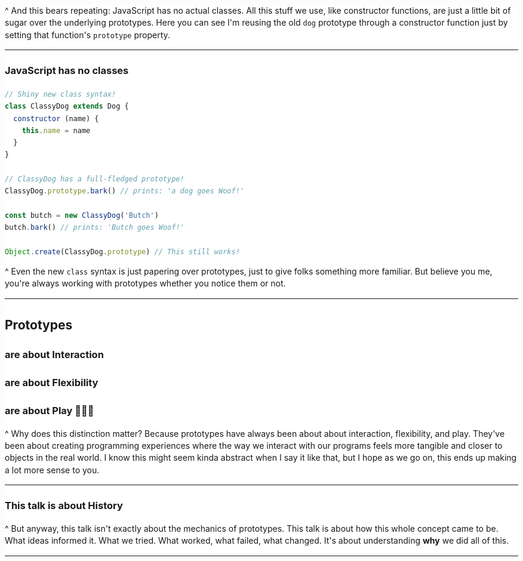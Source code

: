 ^ And this bears repeating: JavaScript has no actual classes. All this stuff we use, like constructor functions, are just a little bit of sugar over the underlying prototypes. Here you can see I'm reusing the old `dog` prototype through a constructor function just by setting that function's `prototype` property.

---

### JavaScript has **no classes**

```javascript
// Shiny new class syntax!
class ClassyDog extends Dog {
  constructor (name) {
    this.name = name
  }
}

// ClassyDog has a full-fledged prototype!
ClassyDog.prototype.bark() // prints: 'a dog goes Woof!'

const butch = new ClassyDog('Butch')
butch.bark() // prints: 'Butch goes Woof!'

Object.create(ClassyDog.prototype) // This still works!
```

^ Even the new `class` syntax is just papering over prototypes, just to give folks something more familiar. But believe you me, you're always working with prototypes whether you notice them or not.

---

## Proto**types**
### are about **Interaction**
### are about **Flexibility**
### are about **Play** 🤹🏽‍♀️

^ Why does this distinction matter? Because prototypes have always been about about interaction, flexibility, and play. They've been about creating programming experiences where the way we interact with our programs feels more tangible and closer to objects in the real world. I know this might seem kinda abstract when I say it like that, but I hope as we go on, this ends up making a lot more sense to you.

---

### This talk is about **History**

^ But anyway, this talk isn't exactly about the mechanics of prototypes. This talk is about how this whole concept came to be. What ideas informed it. What we tried. What worked, what failed, what changed. It's about understanding **why** we did all of this.

---
